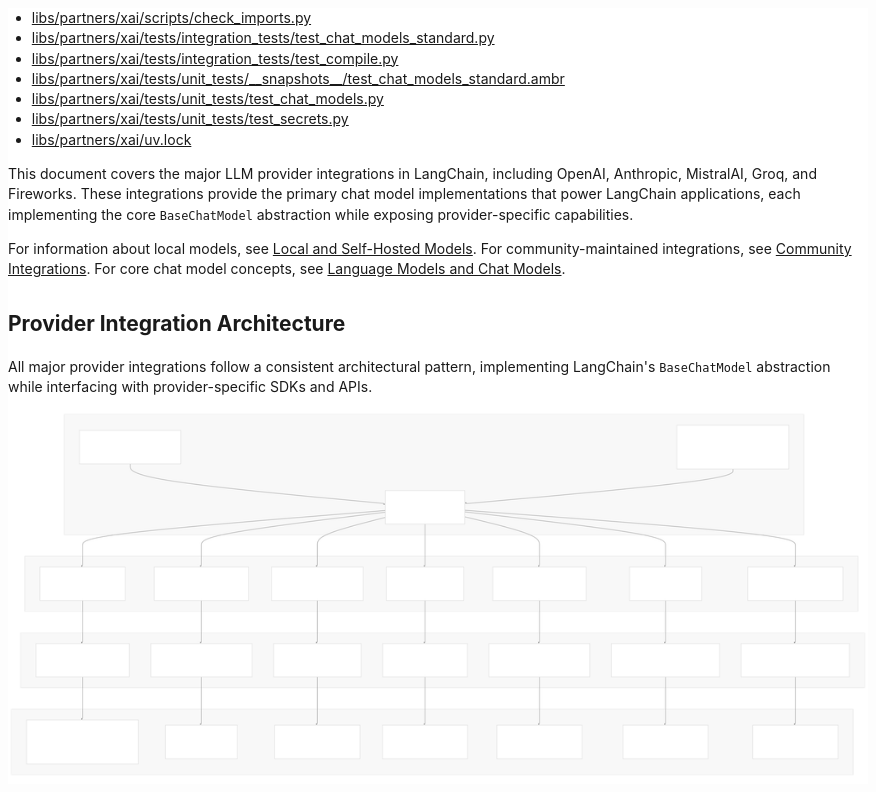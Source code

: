 * [libs/partners/xai/scripts/check\_imports.py](https://github.com/langchain-ai/langchain/blob/54ea6205/libs/partners/xai/scripts/check_imports.py)
* [libs/partners/xai/tests/integration\_tests/test\_chat\_models\_standard.py](https://github.com/langchain-ai/langchain/blob/54ea6205/libs/partners/xai/tests/integration_tests/test_chat_models_standard.py)
* [libs/partners/xai/tests/integration\_tests/test\_compile.py](https://github.com/langchain-ai/langchain/blob/54ea6205/libs/partners/xai/tests/integration_tests/test_compile.py)
* [libs/partners/xai/tests/unit\_tests/\_\_snapshots\_\_/test\_chat\_models\_standard.ambr](https://github.com/langchain-ai/langchain/blob/54ea6205/libs/partners/xai/tests/unit_tests/__snapshots__/test_chat_models_standard.ambr)
* [libs/partners/xai/tests/unit\_tests/test\_chat\_models.py](https://github.com/langchain-ai/langchain/blob/54ea6205/libs/partners/xai/tests/unit_tests/test_chat_models.py)
* [libs/partners/xai/tests/unit\_tests/test\_secrets.py](https://github.com/langchain-ai/langchain/blob/54ea6205/libs/partners/xai/tests/unit_tests/test_secrets.py)
* [libs/partners/xai/uv.lock](https://github.com/langchain-ai/langchain/blob/54ea6205/libs/partners/xai/uv.lock)

This document covers the major LLM provider integrations in LangChain, including OpenAI, Anthropic, MistralAI, Groq, and Fireworks. These integrations provide the primary chat model implementations that power LangChain applications, each implementing the core `BaseChatModel` abstraction while exposing provider-specific capabilities.

For information about local models, see [Local and Self-Hosted Models](/langchain-ai/langchain/3.2-local-and-self-hosted-models). For community-maintained integrations, see [Community Integrations](/langchain-ai/langchain/3.3-community-integrations). For core chat model concepts, see [Language Models and Chat Models](/langchain-ai/langchain/2.2-language-models-and-chat-models).

## Provider Integration Architecture

All major provider integrations follow a consistent architectural pattern, implementing LangChain's `BaseChatModel` abstraction while interfacing with provider-specific SDKs and APIs.

![Mermaid Diagram](images/9__diagram_0.svg)
